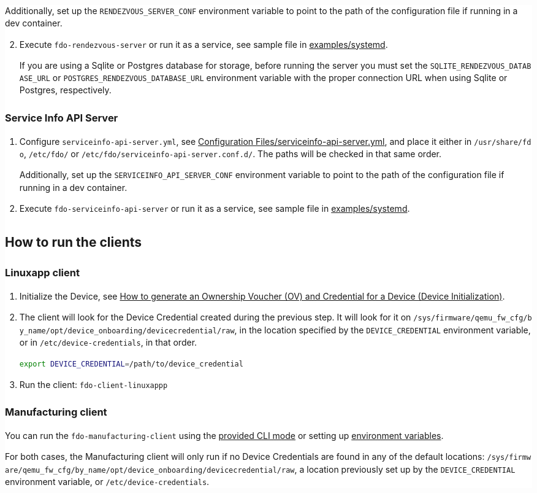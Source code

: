    Additionally, set up the `RENDEZVOUS_SERVER_CONF` environment variable to point
   to the path of the configuration file if running in a dev container.

2. Execute `fdo-rendezvous-server` or run it as a service, see sample file in
   [examples/systemd](https://github.com/fedora-iot/fido-device-onboard-rs/blob/main/examples/systemd/fdo-rendezvous-server.service).

   If you are using a Sqlite or Postgres database for storage, before running
   the server you must set the `SQLITE_RENDEZVOUS_DATABASE_URL` or
   `POSTGRES_RENDEZVOUS_DATABASE_URL` environment variable with the proper
   connection URL when using Sqlite or Postgres, respectively.

### Service Info API Server

1. Configure `serviceinfo-api-server.yml`, see [Configuration
   Files/serviceinfo-api-server.yml](#serviceinfo-api-serveryml), and place it either in
   `/usr/share/fdo`, `/etc/fdo/` or `/etc/fdo/serviceinfo-api-server.conf.d/`. The
   paths will be checked in that same order.
      
   Additionally, set up the `SERVICEINFO_API_SERVER_CONF` environment variable to point
   to the path of the configuration file if running in a dev container.

2. Execute `fdo-serviceinfo-api-server` or run it as a service, see sample file
   in
   [examples/systemd](https://github.com/fedora-iot/fido-device-onboard-rs/blob/main/examples/systemd/fdo-serviceinfo-api-server.service).

## How to run the clients

### Linuxapp client

1. Initialize the Device, see [How to generate an Ownership Voucher (OV) and
    Credential for a Device (Device
    Initialization)](#how-to-generate-an-ownership-voucher-ov-and-credential-for-a-device-device-initialization).

2. The client will look for the Device Credential created during the previous
  step. It will look for it on
  `/sys/firmware/qemu_fw_cfg/by_name/opt/device_onboarding/devicecredential/raw`,
  in the location specified by the `DEVICE_CREDENTIAL` environment variable, or
  in `/etc/device-credentials`, in that order.

    ```bash
    export DEVICE_CREDENTIAL=/path/to/device_credential
    ```

3. Run the client: `fdo-client-linuxappp`

### Manufacturing client

You can run the `fdo-manufacturing-client` using the [provided
CLI mode](#cli-mode) or setting up [environment
variables](#environment-variables-mode).

For both cases, the Manufacturing client will only run if no Device Credentials
are found in any of the default locations:
`/sys/firmware/qemu_fw_cfg/by_name/opt/device_onboarding/devicecredential/raw`,
a location previously set up by the `DEVICE_CREDENTIAL` environment variable,
or `/etc/device-credentials`.
